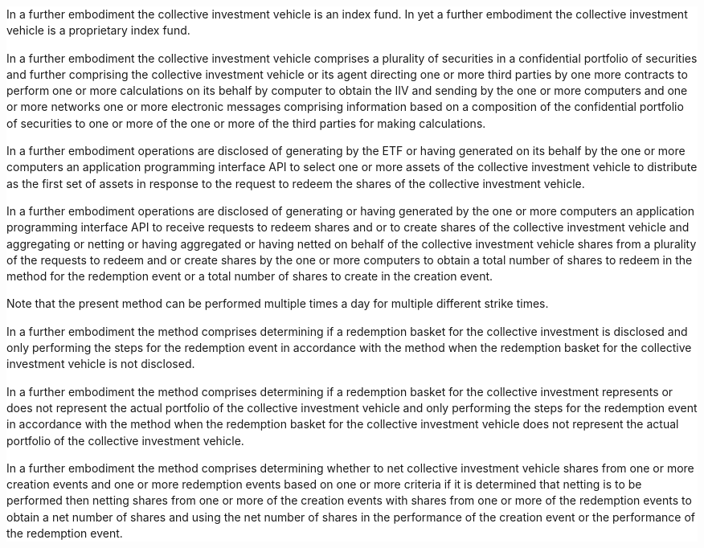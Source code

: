 In a further embodiment the collective investment vehicle is an index fund. In yet a further embodiment the collective investment vehicle is a proprietary index fund.

In a further embodiment the collective investment vehicle comprises a plurality of securities in a confidential portfolio of securities and further comprising the collective investment vehicle or its agent directing one or more third parties by one more contracts to perform one or more calculations on its behalf by computer to obtain the IIV and sending by the one or more computers and one or more networks one or more electronic messages comprising information based on a composition of the confidential portfolio of securities to one or more of the one or more of the third parties for making calculations.

In a further embodiment operations are disclosed of generating by the ETF or having generated on its behalf by the one or more computers an application programming interface API to select one or more assets of the collective investment vehicle to distribute as the first set of assets in response to the request to redeem the shares of the collective investment vehicle.

In a further embodiment operations are disclosed of generating or having generated by the one or more computers an application programming interface API to receive requests to redeem shares and or to create shares of the collective investment vehicle and aggregating or netting or having aggregated or having netted on behalf of the collective investment vehicle shares from a plurality of the requests to redeem and or create shares by the one or more computers to obtain a total number of shares to redeem in the method for the redemption event or a total number of shares to create in the creation event.

Note that the present method can be performed multiple times a day for multiple different strike times.

In a further embodiment the method comprises determining if a redemption basket for the collective investment is disclosed and only performing the steps for the redemption event in accordance with the method when the redemption basket for the collective investment vehicle is not disclosed.

In a further embodiment the method comprises determining if a redemption basket for the collective investment represents or does not represent the actual portfolio of the collective investment vehicle and only performing the steps for the redemption event in accordance with the method when the redemption basket for the collective investment vehicle does not represent the actual portfolio of the collective investment vehicle.

In a further embodiment the method comprises determining whether to net collective investment vehicle shares from one or more creation events and one or more redemption events based on one or more criteria if it is determined that netting is to be performed then netting shares from one or more of the creation events with shares from one or more of the redemption events to obtain a net number of shares and using the net number of shares in the performance of the creation event or the performance of the redemption event.
